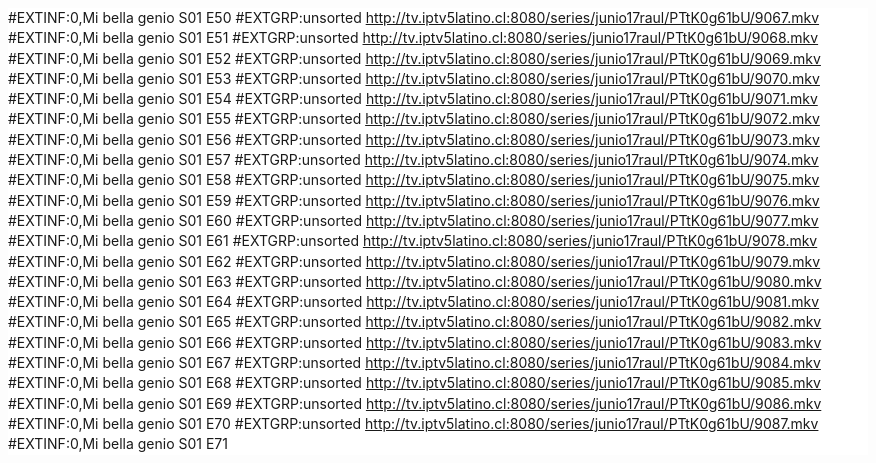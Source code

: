 #EXTINF:0,Mi bella genio S01 E50
#EXTGRP:unsorted
http://tv.iptv5latino.cl:8080/series/junio17raul/PTtK0g61bU/9067.mkv
#EXTINF:0,Mi bella genio S01 E51
#EXTGRP:unsorted
http://tv.iptv5latino.cl:8080/series/junio17raul/PTtK0g61bU/9068.mkv
#EXTINF:0,Mi bella genio S01 E52
#EXTGRP:unsorted
http://tv.iptv5latino.cl:8080/series/junio17raul/PTtK0g61bU/9069.mkv
#EXTINF:0,Mi bella genio S01 E53
#EXTGRP:unsorted
http://tv.iptv5latino.cl:8080/series/junio17raul/PTtK0g61bU/9070.mkv
#EXTINF:0,Mi bella genio S01 E54
#EXTGRP:unsorted
http://tv.iptv5latino.cl:8080/series/junio17raul/PTtK0g61bU/9071.mkv
#EXTINF:0,Mi bella genio S01 E55
#EXTGRP:unsorted
http://tv.iptv5latino.cl:8080/series/junio17raul/PTtK0g61bU/9072.mkv
#EXTINF:0,Mi bella genio S01 E56
#EXTGRP:unsorted
http://tv.iptv5latino.cl:8080/series/junio17raul/PTtK0g61bU/9073.mkv
#EXTINF:0,Mi bella genio S01 E57
#EXTGRP:unsorted
http://tv.iptv5latino.cl:8080/series/junio17raul/PTtK0g61bU/9074.mkv
#EXTINF:0,Mi bella genio S01 E58
#EXTGRP:unsorted
http://tv.iptv5latino.cl:8080/series/junio17raul/PTtK0g61bU/9075.mkv
#EXTINF:0,Mi bella genio S01 E59
#EXTGRP:unsorted
http://tv.iptv5latino.cl:8080/series/junio17raul/PTtK0g61bU/9076.mkv
#EXTINF:0,Mi bella genio S01 E60
#EXTGRP:unsorted
http://tv.iptv5latino.cl:8080/series/junio17raul/PTtK0g61bU/9077.mkv
#EXTINF:0,Mi bella genio S01 E61
#EXTGRP:unsorted
http://tv.iptv5latino.cl:8080/series/junio17raul/PTtK0g61bU/9078.mkv
#EXTINF:0,Mi bella genio S01 E62
#EXTGRP:unsorted
http://tv.iptv5latino.cl:8080/series/junio17raul/PTtK0g61bU/9079.mkv
#EXTINF:0,Mi bella genio S01 E63
#EXTGRP:unsorted
http://tv.iptv5latino.cl:8080/series/junio17raul/PTtK0g61bU/9080.mkv
#EXTINF:0,Mi bella genio S01 E64
#EXTGRP:unsorted
http://tv.iptv5latino.cl:8080/series/junio17raul/PTtK0g61bU/9081.mkv
#EXTINF:0,Mi bella genio S01 E65
#EXTGRP:unsorted
http://tv.iptv5latino.cl:8080/series/junio17raul/PTtK0g61bU/9082.mkv
#EXTINF:0,Mi bella genio S01 E66
#EXTGRP:unsorted
http://tv.iptv5latino.cl:8080/series/junio17raul/PTtK0g61bU/9083.mkv
#EXTINF:0,Mi bella genio S01 E67
#EXTGRP:unsorted
http://tv.iptv5latino.cl:8080/series/junio17raul/PTtK0g61bU/9084.mkv
#EXTINF:0,Mi bella genio S01 E68
#EXTGRP:unsorted
http://tv.iptv5latino.cl:8080/series/junio17raul/PTtK0g61bU/9085.mkv
#EXTINF:0,Mi bella genio S01 E69
#EXTGRP:unsorted
http://tv.iptv5latino.cl:8080/series/junio17raul/PTtK0g61bU/9086.mkv
#EXTINF:0,Mi bella genio S01 E70
#EXTGRP:unsorted
http://tv.iptv5latino.cl:8080/series/junio17raul/PTtK0g61bU/9087.mkv
#EXTINF:0,Mi bella genio S01 E71